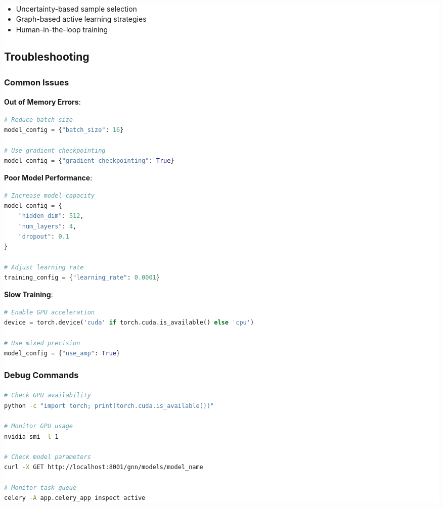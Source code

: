 - Uncertainty-based sample selection
- Graph-based active learning strategies
- Human-in-the-loop training

## Troubleshooting

### Common Issues

**Out of Memory Errors**:

```python
# Reduce batch size
model_config = {"batch_size": 16}

# Use gradient checkpointing
model_config = {"gradient_checkpointing": True}
```

**Poor Model Performance**:

```python
# Increase model capacity
model_config = {
    "hidden_dim": 512,
    "num_layers": 4,
    "dropout": 0.1
}

# Adjust learning rate
training_config = {"learning_rate": 0.0001}
```

**Slow Training**:

```python
# Enable GPU acceleration
device = torch.device('cuda' if torch.cuda.is_available() else 'cpu')

# Use mixed precision
model_config = {"use_amp": True}
```

### Debug Commands

```bash
# Check GPU availability
python -c "import torch; print(torch.cuda.is_available())"

# Monitor GPU usage
nvidia-smi -l 1

# Check model parameters
curl -X GET http://localhost:8001/gnn/models/model_name

# Monitor task queue
celery -A app.celery_app inspect active
```
